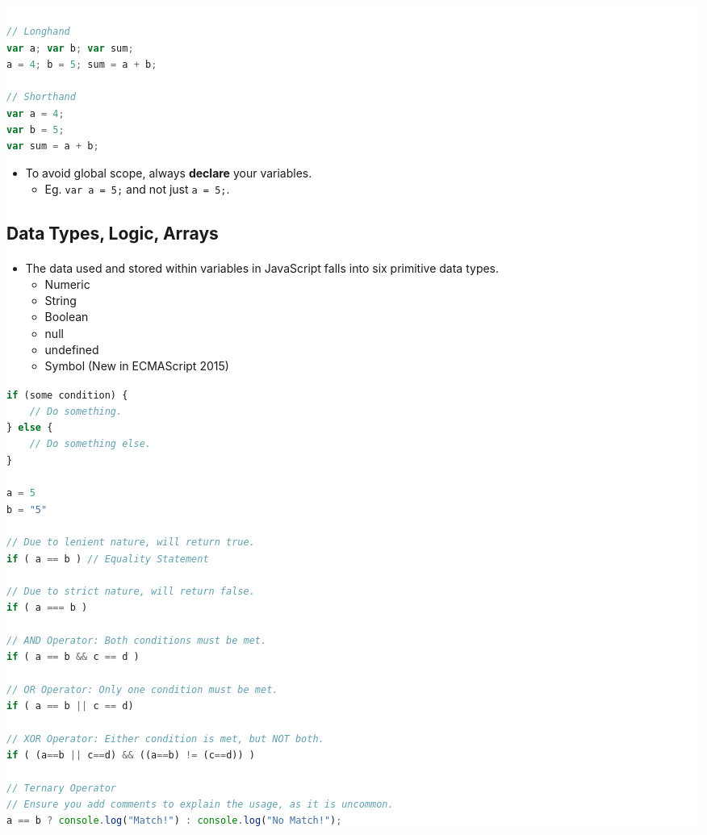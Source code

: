 ```javascript

// Longhand
var a; var b; var sum;
a = 4; b = 5; sum = a + b;

// Shorthand
var a = 4;
var b = 5;
var sum = a + b;

```

* To avoid global scope, always **declare** your variables.
    - Eg. `var a = 5;` and not just `a = 5;`.

## Data Types, Logic, Arrays

* The data used and stored within variables in JavaScript falls into six primitive data types. 
    - Numeric
    - String
    - Boolean
    - null
    - undefined
    - Symbol (New in ECMAScript 2015)

```javascript
if (some condition) {
    // Do something.
} else {
    // Do something else.
}

a = 5
b = "5"

// Due to lenient nature, will return true.
if ( a == b ) // Equality Statement

// Due to strict nature, will return false.
if ( a === b )

// AND Operator: Both conditions must be met.
if ( a == b && c == d )

// OR Operator: Only one condition must be met.
if ( a == b || c == d)

// XOR Operator: Either condition is met, but NOT both.
if ( (a==b || c==d) && ((a==b) != (c==d)) )

// Ternary Operator
// Ensure you add comments to explain the usage, as it is uncommon.
a == b ? console.log("Match!") : console.log("No Match!");
```
